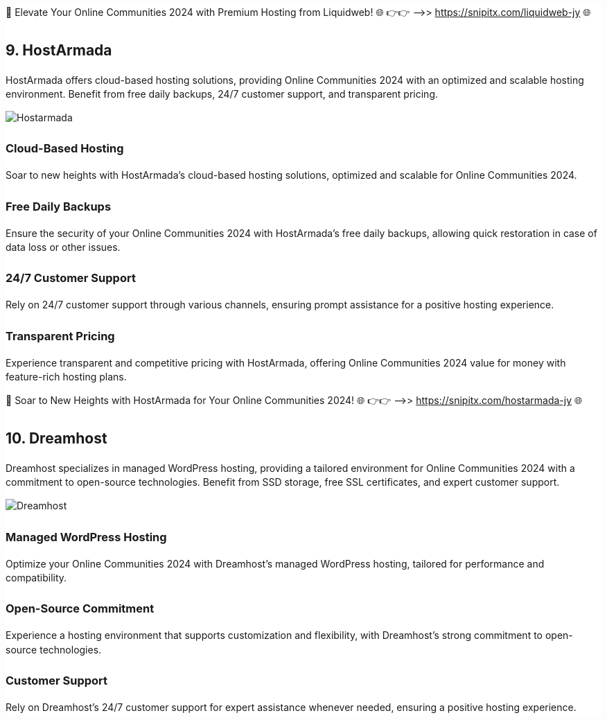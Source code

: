 🚀 Elevate Your Online Communities 2024 with Premium Hosting from Liquidweb! 🌐
👉👉 -->> https://snipitx.com/liquidweb-jy 🌐

## 9. HostArmada

HostArmada offers cloud-based hosting solutions, providing Online Communities 2024 with an optimized and scalable hosting environment. Benefit from free daily backups, 24/7 customer support, and transparent pricing.

![Hostarmada](https://i.imgur.com/KFbdf3o.jpeg "Hostarmada Hosting")

### Cloud-Based Hosting
Soar to new heights with HostArmada’s cloud-based hosting solutions, optimized and scalable for Online Communities 2024.

### Free Daily Backups
Ensure the security of your Online Communities 2024 with HostArmada’s free daily backups, allowing quick restoration in case of data loss or other issues.

### 24/7 Customer Support
Rely on 24/7 customer support through various channels, ensuring prompt assistance for a positive hosting experience.

### Transparent Pricing
Experience transparent and competitive pricing with HostArmada, offering Online Communities 2024 value for money with feature-rich hosting plans.

🚀 Soar to New Heights with HostArmada for Your Online Communities 2024! 🌐
👉👉 -->> https://snipitx.com/hostarmada-jy 🌐

## 10. Dreamhost

Dreamhost specializes in managed WordPress hosting, providing a tailored environment for Online Communities 2024 with a commitment to open-source technologies. Benefit from SSD storage, free SSL certificates, and expert customer support.

![Dreamhost](https://i.imgur.com/rXIg8ip.jpeg "Dreamhost Hosting")

### Managed WordPress Hosting
Optimize your Online Communities 2024 with Dreamhost’s managed WordPress hosting, tailored for performance and compatibility.

### Open-Source Commitment
Experience a hosting environment that supports customization and flexibility, with Dreamhost’s strong commitment to open-source technologies.

### Customer Support
Rely on Dreamhost’s 24/7 customer support for expert assistance whenever needed, ensuring a positive hosting experience.
